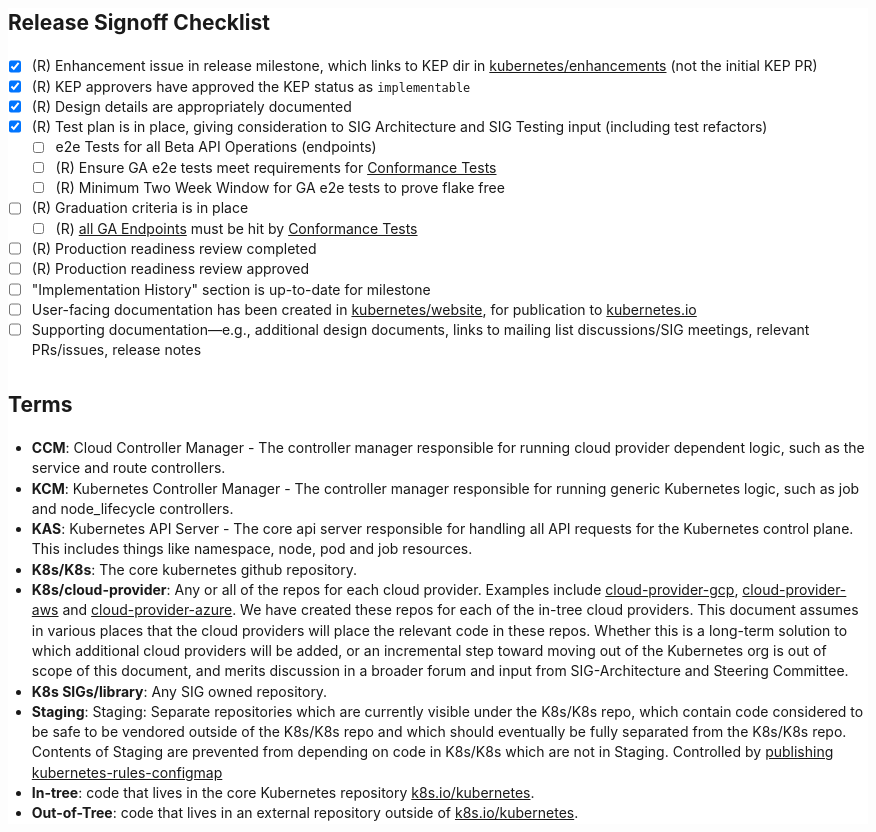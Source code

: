 
## Release Signoff Checklist

- [x] (R) Enhancement issue in release milestone, which links to KEP dir in [kubernetes/enhancements] (not the initial KEP PR)
- [x] (R) KEP approvers have approved the KEP status as `implementable`
- [x] (R) Design details are appropriately documented
- [x] (R) Test plan is in place, giving consideration to SIG Architecture and SIG Testing input (including test refactors)
  - [ ] e2e Tests for all Beta API Operations (endpoints)
  - [ ] (R) Ensure GA e2e tests meet requirements for [Conformance Tests](https://github.com/kubernetes/community/blob/master/contributors/devel/sig-architecture/conformance-tests.md)
  - [ ] (R) Minimum Two Week Window for GA e2e tests to prove flake free
- [ ] (R) Graduation criteria is in place
  - [ ] (R) [all GA Endpoints](https://github.com/kubernetes/community/pull/1806) must be hit by [Conformance Tests](https://github.com/kubernetes/community/blob/master/contributors/devel/sig-architecture/conformance-tests.md)
- [ ] (R) Production readiness review completed
- [ ] (R) Production readiness review approved
- [ ] "Implementation History" section is up-to-date for milestone
- [ ] User-facing documentation has been created in [kubernetes/website], for publication to [kubernetes.io]
- [ ] Supporting documentation—e.g., additional design documents, links to mailing list discussions/SIG meetings, relevant PRs/issues, release notes

[kubernetes.io]: https://kubernetes.io/
[kubernetes/enhancements]: https://git.k8s.io/enhancements
[kubernetes/kubernetes]: https://git.k8s.io/kubernetes
[kubernetes/website]: https://git.k8s.io/website

## Terms

- **CCM**: Cloud Controller Manager - The controller manager responsible for running cloud provider dependent logic,
such as the service and route controllers.
- **KCM**: Kubernetes Controller Manager - The controller manager responsible for running generic Kubernetes logic,
such as job and node_lifecycle controllers.
- **KAS**: Kubernetes API Server - The core api server responsible for handling all API requests for the Kubernetes
control plane. This includes things like namespace, node, pod and job resources.
- **K8s/K8s**: The core kubernetes github repository.
- **K8s/cloud-provider**: Any or all of the repos for each cloud provider. Examples include [cloud-provider-gcp](https://github.com/kubernetes/cloud-provider-gcp),
[cloud-provider-aws](https://github.com/kubernetes/cloud-provider-aws) and [cloud-provider-azure](https://github.com/kubernetes/cloud-provider-azure).
We have created these repos for each of the in-tree cloud providers. This document assumes in various places that the
cloud providers will place the relevant code in these repos. Whether this is a long-term solution to which additional
cloud providers will be added, or an incremental step toward moving out of the Kubernetes org is out of scope of this
document, and merits discussion in a broader forum and input from SIG-Architecture and Steering Committee.
- **K8s SIGs/library**: Any SIG owned repository.
- **Staging**: Staging: Separate repositories which are currently visible under the K8s/K8s repo, which contain code
considered to be safe to be vendored outside of the K8s/K8s repo and which should eventually be fully separated from
the K8s/K8s repo. Contents of Staging are prevented from depending on code in K8s/K8s which are not in Staging.
Controlled by [publishing kubernetes-rules-configmap](https://github.com/kubernetes/publishing-bot/blob/master/configs/kubernetes-rules-configmap.yaml)
- **In-tree**: code that lives in the core Kubernetes repository [k8s.io/kubernetes](https://github.com/kubernetes/kubernetes/).
- **Out-of-Tree**: code that lives in an external repository outside of [k8s.io/kubernetes](https://github.com/kubernetes/kubernetes/).


[supported limits]: https://git.k8s.io/community//sig-scalability/configs-and-limits/thresholds.md
[existing SLIs/SLOs]: https://git.k8s.io/community/sig-scalability/slos/slos.md#kubernetes-slisslos
[ccmadmin]: https://kubernetes.io/docs/tasks/administer-cluster/running-cloud-controller/#cloud-controller-manager
[ccmmigrate]: https://kubernetes.io/docs/tasks/administer-cluster/controller-manager-leader-migration/
[awsccm]: https://github.com/kubernetes/cloud-provider-aws/blob/master/docs/getting_started.md
[azureccm]: https://cloud-provider-azure.sigs.k8s.io/install/azure-ccm/
[vsphereccm]: https://cloud-provider-vsphere.sigs.k8s.io/cloud_provider_interface
[openstackccm]: https://github.com/kubernetes/cloud-provider-openstack/blob/master/docs/openstack-cloud-controller-manager/using-openstack-cloud-controller-manager.md
[issue120411]: https://github.com/kubernetes/kubernetes/issues/120411
[ccmframework]: https://github.com/kubernetes/cloud-provider
[kubelet]: https://kubernetes.io/docs/reference/command-line-tools-reference/kubelet/
[kcm]: https://kubernetes.io/docs/reference/command-line-tools-reference/kube-controller-manager/
[gce]: https://github.com/kubernetes/kubernetes/blob/release-1.28/cluster/gce/gci/configure-helper.sh#L2259-L2353
[skew]: https://kubernetes.io/releases/version-skew-policy/#kube-controller-manager-kube-scheduler-and-cloud-controller-manager